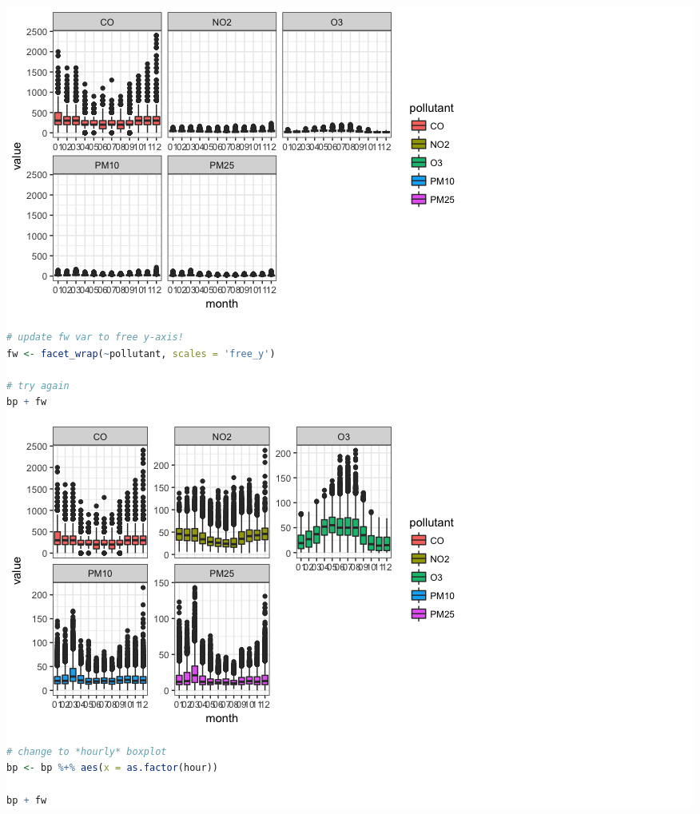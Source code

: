 ![](rl_dataviz_pres_files/figure-markdown_github/boxplot-1.png)

``` r
# update fw var to free y-axis!
fw <- facet_wrap(~pollutant, scales = 'free_y')

# try again
bp + fw
```

![](rl_dataviz_pres_files/figure-markdown_github/boxplot-2.png)

``` r
# change to *hourly* boxplot
bp <- bp %+% aes(x = as.factor(hour))

bp + fw
```
